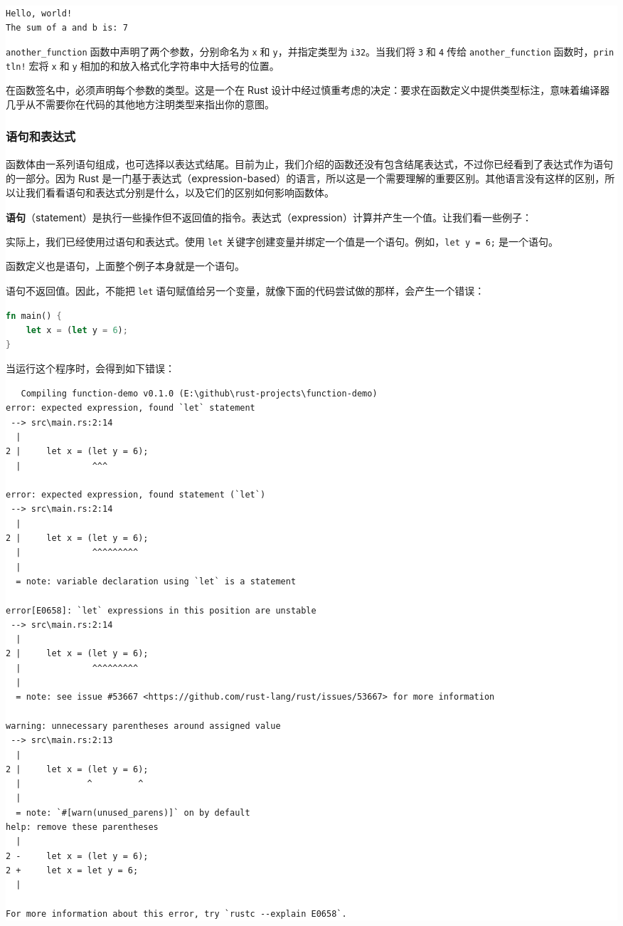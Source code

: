 ```
Hello, world!
The sum of a and b is: 7
```

`another_function` 函数中声明了两个参数，分别命名为 `x` 和 `y`，并指定类型为 `i32`。当我们将 `3` 和 `4` 传给 `another_function` 函数时，`println!` 宏将 `x` 和 `y` 相加的和放入格式化字符串中大括号的位置。

在函数签名中，必须声明每个参数的类型。这是一个在 Rust 设计中经过慎重考虑的决定：要求在函数定义中提供类型标注，意味着编译器几乎从不需要你在代码的其他地方注明类型来指出你的意图。

### 语句和表达式

函数体由一系列语句组成，也可选择以表达式结尾。目前为止，我们介绍的函数还没有包含结尾表达式，不过你已经看到了表达式作为语句的一部分。因为 Rust 是一门基于表达式（expression-based）的语言，所以这是一个需要理解的重要区别。其他语言没有这样的区别，所以让我们看看语句和表达式分别是什么，以及它们的区别如何影响函数体。

**语句**（statement）是执行一些操作但不返回值的指令。表达式（expression）计算并产生一个值。让我们看一些例子：

实际上，我们已经使用过语句和表达式。使用 `let` 关键字创建变量并绑定一个值是一个语句。例如，`let y = 6;` 是一个语句。

函数定义也是语句，上面整个例子本身就是一个语句。

语句不返回值。因此，不能把 `let` 语句赋值给另一个变量，就像下面的代码尝试做的那样，会产生一个错误：

```rust
fn main() {
    let x = (let y = 6);
}
```

当运行这个程序时，会得到如下错误：

```
   Compiling function-demo v0.1.0 (E:\github\rust-projects\function-demo)
error: expected expression, found `let` statement
 --> src\main.rs:2:14
  |
2 |     let x = (let y = 6);
  |              ^^^

error: expected expression, found statement (`let`)
 --> src\main.rs:2:14
  |
2 |     let x = (let y = 6);
  |              ^^^^^^^^^
  |
  = note: variable declaration using `let` is a statement

error[E0658]: `let` expressions in this position are unstable
 --> src\main.rs:2:14
  |
2 |     let x = (let y = 6);
  |              ^^^^^^^^^
  |
  = note: see issue #53667 <https://github.com/rust-lang/rust/issues/53667> for more information

warning: unnecessary parentheses around assigned value
 --> src\main.rs:2:13
  |
2 |     let x = (let y = 6);
  |             ^         ^
  |
  = note: `#[warn(unused_parens)]` on by default
help: remove these parentheses
  |
2 -     let x = (let y = 6);
2 +     let x = let y = 6;
  |

For more information about this error, try `rustc --explain E0658`.
```